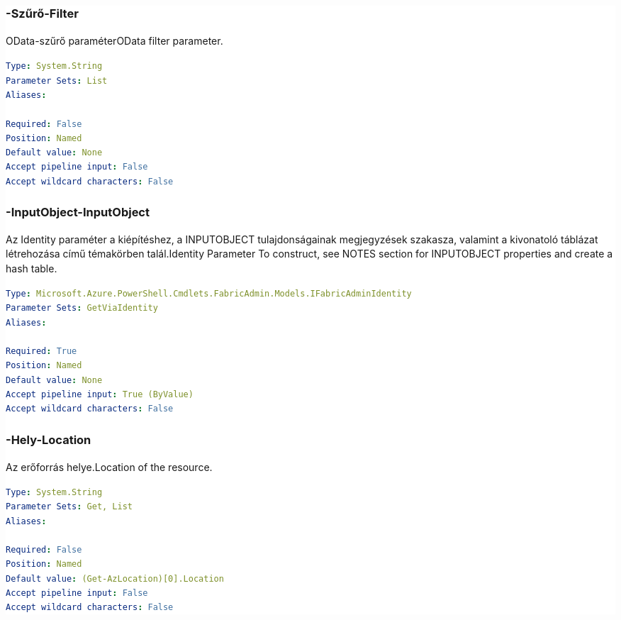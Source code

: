 ### <span data-ttu-id="60ead-118">-Szűrő</span><span class="sxs-lookup"><span data-stu-id="60ead-118">-Filter</span></span>
<span data-ttu-id="60ead-119">OData-szűrő paraméter</span><span class="sxs-lookup"><span data-stu-id="60ead-119">OData filter parameter.</span></span>

```yaml
Type: System.String
Parameter Sets: List
Aliases:

Required: False
Position: Named
Default value: None
Accept pipeline input: False
Accept wildcard characters: False

```

### <span data-ttu-id="60ead-120">-InputObject</span><span class="sxs-lookup"><span data-stu-id="60ead-120">-InputObject</span></span>
<span data-ttu-id="60ead-121">Az Identity paraméter a kiépítéshez, a INPUTOBJECT tulajdonságainak megjegyzések szakasza, valamint a kivonatoló táblázat létrehozása című témakörben talál.</span><span class="sxs-lookup"><span data-stu-id="60ead-121">Identity Parameter To construct, see NOTES section for INPUTOBJECT properties and create a hash table.</span></span>

```yaml
Type: Microsoft.Azure.PowerShell.Cmdlets.FabricAdmin.Models.IFabricAdminIdentity
Parameter Sets: GetViaIdentity
Aliases:

Required: True
Position: Named
Default value: None
Accept pipeline input: True (ByValue)
Accept wildcard characters: False

```

### <span data-ttu-id="60ead-122">-Hely</span><span class="sxs-lookup"><span data-stu-id="60ead-122">-Location</span></span>
<span data-ttu-id="60ead-123">Az erőforrás helye.</span><span class="sxs-lookup"><span data-stu-id="60ead-123">Location of the resource.</span></span>

```yaml
Type: System.String
Parameter Sets: Get, List
Aliases:

Required: False
Position: Named
Default value: (Get-AzLocation)[0].Location
Accept pipeline input: False
Accept wildcard characters: False

```
